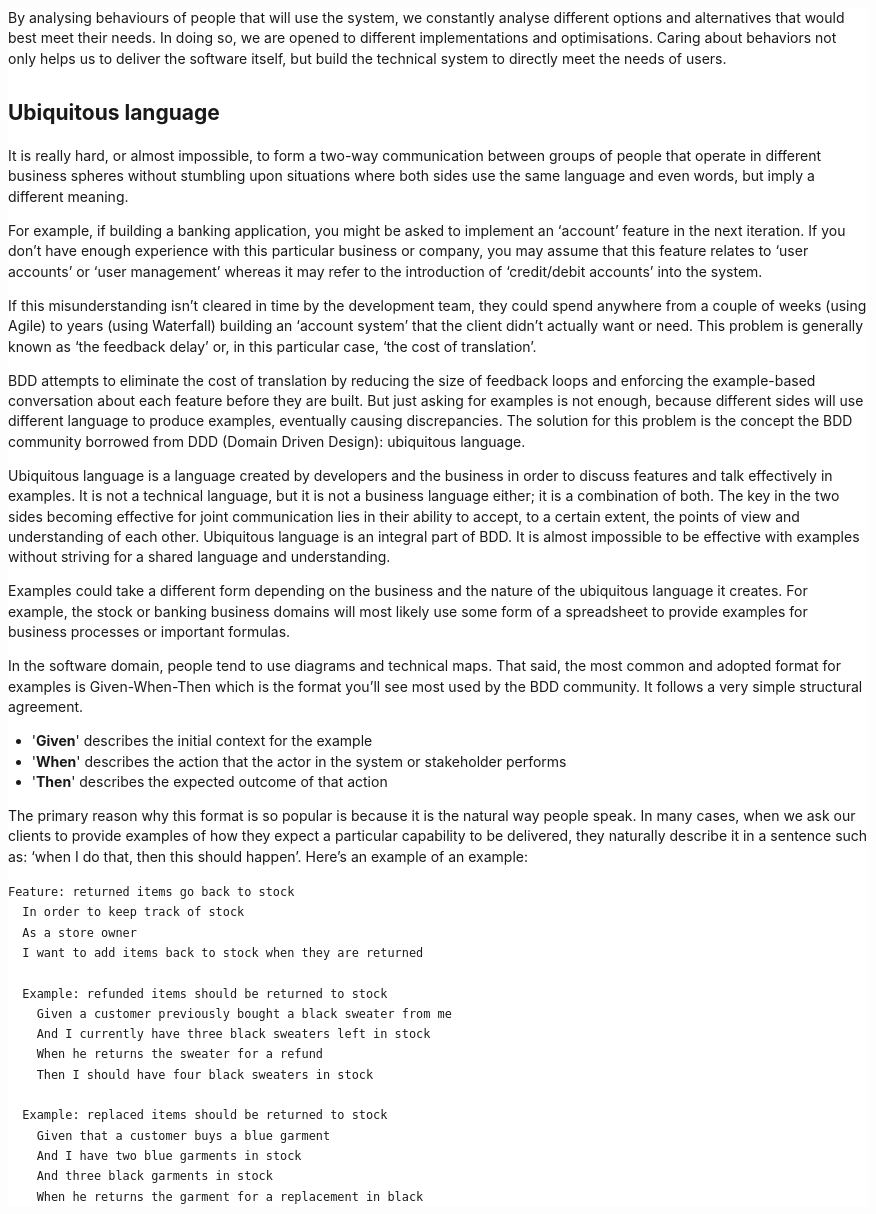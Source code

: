 By analysing behaviours of people that will use the system, we constantly analyse different
options and alternatives that would best meet their needs. In doing so, we are opened to different
implementations and optimisations. Caring about behaviors not only helps us to deliver the
software itself, but build the technical system to directly meet the needs of users.

## Ubiquitous language

It is really hard, or almost impossible, to form a two-way communication between groups of people
that operate in different business spheres without stumbling upon situations where both sides use
the same language and even words, but imply a different meaning.

For example, if building a banking application, you might be asked to implement an ‘account’
feature in the next iteration. If you don’t have enough experience with this particular business
or company, you may assume that this feature relates to ‘user accounts’ or ‘user management’
whereas it may refer to the introduction of ‘credit/debit accounts’ into the system.

If this misunderstanding isn’t cleared in time by the development team, they could spend anywhere
from a couple of weeks (using Agile) to years (using Waterfall) building an ‘account system’ that
the client didn’t actually want or need. This problem is generally known as ‘the feedback delay’
or, in this particular case, ‘the cost of translation’.

BDD attempts to eliminate the cost of translation by reducing the size of feedback loops and
enforcing the example-based conversation about each feature before they are built. But just asking
for examples is not enough, because different sides will use different language to produce
examples, eventually causing discrepancies. The solution for this problem is the concept the BDD
community borrowed from DDD (Domain Driven Design): ubiquitous language.

Ubiquitous language is a language created by developers and the business in order to discuss
features and talk effectively in examples. It is not a technical language, but it is not a
business language either; it is a combination of both. The key in the two sides becoming effective
for joint communication lies in their ability to accept, to a certain extent, the points of view
and understanding of each other. Ubiquitous language is an integral part of BDD. It is almost
impossible to be effective with examples without striving for a shared language and understanding.

Examples could take a different form depending on the business and the nature of the ubiquitous
language it creates. For example, the stock or banking business domains will most likely use some
form of a spreadsheet to provide examples for business processes or important formulas.

In the software domain, people tend to use diagrams and technical maps. That said, the most common
and adopted format for examples is Given-When-Then which is the format you’ll see most used by the
BDD community. It follows a very simple structural agreement.

* '**Given**' describes the initial context for the example
* '**When**' describes the action that the actor in the system or stakeholder performs
* '**Then**' describes the expected outcome of that action

The primary reason why this format is so popular is because it is the natural way people speak. In
many cases, when we ask our clients to provide examples of how they expect a particular capability
to be delivered, they naturally describe it in a sentence such as: ‘when I do that, then this
should happen’. Here’s an example of an example:

```gherkin
Feature: returned items go back to stock
  In order to keep track of stock
  As a store owner
  I want to add items back to stock when they are returned
  
  Example: refunded items should be returned to stock
    Given a customer previously bought a black sweater from me
    And I currently have three black sweaters left in stock
    When he returns the sweater for a refund
    Then I should have four black sweaters in stock
  
  Example: replaced items should be returned to stock
    Given that a customer buys a blue garment
    And I have two blue garments in stock
    And three black garments in stock
    When he returns the garment for a replacement in black
```